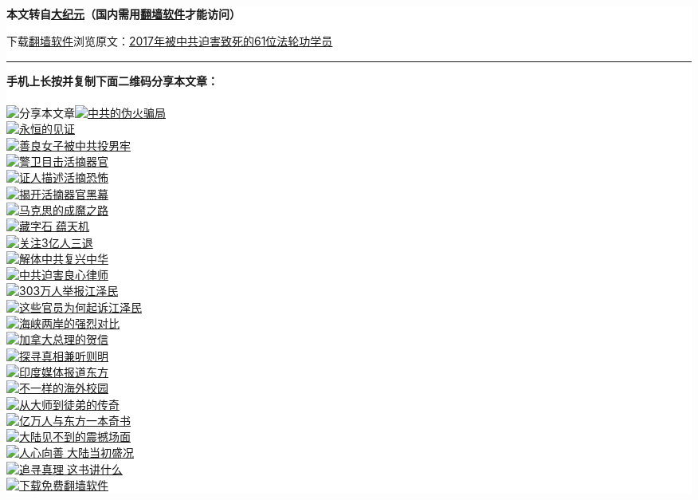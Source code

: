 <strong>本文转自<a href="https://www.epochtimes.com">大纪元</a>（国内需用<a href="https://github.com/bannedbook/fanqiang/wiki">翻墙软件</a>才能访问）</strong><p>下载<a href="https://github.com/bannedbook/fanqiang/wiki">翻墙软件</a>浏览原文：<a href="https://www.epochtimes.com/gb/17/12/6/n9931829.htm">2017年被中共迫害致死的61位法轮功学员</a></p><hr>

<strong>手机上长按并复制下面二维码分享本文章：</strong><br><br><img src="http://d1p1.ip.zn2.us/v.php?action=qrcode&url=/gb/17/12/6/n9931829.md%231" title="分享本文章"></td><td VALIGN=TOP><a href="/gb/16/1/21/n4622075.md?dfh#1" target="_blank"><img src="https://raw.githubusercontent.com/jmzkba221/djy/master/gb/300/wei-f1.jpg" title="中共的伪火骗局"  alt="中共的伪火骗局"></a><br><a href="https://github.com/jmzkba221/www/blob/master/README.md?dfh#9" target="_blank"><img src="https://raw.githubusercontent.com/jmzkba221/djy/master/gb/300/yong-h.jpg" title="永恒的见证"  alt="永恒的见证"></a><br><a href="/gb/13/9/29/n3974789.md?dfh#1" target="_blank"><img src="https://raw.githubusercontent.com/jmzkba221/djy/master/gb/300/shang-lnz.jpg" title="善良女子被中共投男牢"  alt="善良女子被中共投男牢"></a><br><a href="/gb/16/3/16/n4663449.md?dfh#1" target="_blank"><img src="https://raw.githubusercontent.com/jmzkba221/djy/master/gb/300/huo-z3.jpg" title="警卫目击活摘器官"  alt="警卫目击活摘器官"></a><br><a href="/gb/16/8/7/n8177641.md?dfh#1" target="_blank"><img src="https://raw.githubusercontent.com/jmzkba221/djy/master/gb/300/huo-z4.jpg" title="证人描述活摘恐怖"  alt="证人描述活摘恐怖"></a><br><a href="/gb/10/4/19/n2881569.md?dfh#1" target="_blank"><img src="https://raw.githubusercontent.com/jmzkba221/djy/master/gb/300/huo-z1.jpg" title="揭开活摘器官黑幕"  alt="揭开活摘器官黑幕"></a><br><a href="/gb/10/11/7/n3077476.md?dfh#1" target="_blank"><img src="https://raw.githubusercontent.com/jmzkba221/djy/master/gb/300/ma-ks.jpg" title="马克思的成魔之路"  alt="马克思的成魔之路"></a><br><a href="/gb/14/6/9/n4173977.md?dfh#1" target="_blank"><img src="https://raw.githubusercontent.com/jmzkba221/djy/master/gb/300/chang-zs.jpg" title="藏字石 蕴天机"  alt="藏字石 蕴天机"></a><br><a href="/gb/18/5/10/n10381511.md?dfh#1" target="_blank"><img src="https://raw.githubusercontent.com/jmzkba221/djy/master/gb/300/st1.jpg" title="关注3亿人三退"  alt="关注3亿人三退"></a><br><a href="/gb/18/3/21/n10237682.md?dfh#1" target="_blank"><img src="https://raw.githubusercontent.com/jmzkba221/djy/master/gb/300/jie-t.jpg" title="解体中共复兴中华"  alt="解体中共复兴中华"></a><br><a href="/gb/9/2/9/n2422991.md?dfh#1" target="_blank"><img src="https://raw.githubusercontent.com/jmzkba221/djy/master/gb/300/gao-zs.jpg" title="中共迫害良心律师"  alt="中共迫害良心律师"></a><br><a href="/gb/18/12/9/n10900044.md?dfh#1" target="_blank"><img src="https://raw.githubusercontent.com/jmzkba221/djy/master/gb/300/sj1.jpg" title="303万人举报江泽民"  alt="303万人举报江泽民"></a><br><a href="/gb/18/8/28/n10672014.md?dfh#1" target="_blank"><img src="https://raw.githubusercontent.com/jmzkba221/djy/master/gb/300/sj2.jpg" title="这些官员为何起诉江泽民"  alt="这些官员为何起诉江泽民"></a><br><a href="/gb/8/12/18/n2367165.md?dfh#1" target="_blank"><img src="https://raw.githubusercontent.com/jmzkba221/djy/master/gb/300/liangan.jpg" title="海峡两岸的强烈对比"  alt="海峡两岸的强烈对比"></a><br><a href="/gb/15/12/10/n4593139.md?dfh#1" target="_blank"><img src="https://raw.githubusercontent.com/jmzkba221/djy/master/gb/300/jia-ndzl.jpg" title="加拿大总理的贺信"  alt="加拿大总理的贺信"></a><br><a href="/gb/11/6/17/n3289382.md?dfh#1" target="_blank"><img src="https://raw.githubusercontent.com/jmzkba221/djy/master/gb/300/xiao-wd.jpg" title="探寻真相兼听则明"  alt="探寻真相兼听则明"></a><br><a href="/gb/18/10/27/n10812623.md?dfh#1" target="_blank"><img src="https://raw.githubusercontent.com/jmzkba221/djy/master/gb/300/yindu.jpg" title="印度媒体报道东方"  alt="印度媒体报道东方"></a><br><a href="/gb/18/6/9/n10469652.md?dfh#1" target="_blank"><img src="https://raw.githubusercontent.com/jmzkba221/djy/master/gb/300/xie-j.jpg" title="不一样的海外校园"  alt="不一样的海外校园"></a><br><a href="/gb/7/4/5/n1669415.md?dfh#1" target="_blank"><img src="https://raw.githubusercontent.com/jmzkba221/djy/master/gb/300/li-up.jpg" title="从大师到徒弟的传奇"  alt="从大师到徒弟的传奇"></a><br><a href="/gb/17/5/26/n9191512.md?dfh#1" target="_blank"><img src="https://raw.githubusercontent.com/jmzkba221/djy/master/gb/300/zfl2.jpg" title="亿万人与东方一本奇书"  alt="亿万人与东方一本奇书"></a><br><a href="/gb/13/11/27/n4020290.md?dfh#1" target="_blank"><img src="https://raw.githubusercontent.com/jmzkba221/djy/master/gb/300/zhen-h.jpg" title="大陆见不到的震撼场面"  alt="大陆见不到的震撼场面"></a><br><a href="/gb/15/7/17/n4482910.md?dfh#1" target="_blank"><img src="https://raw.githubusercontent.com/jmzkba221/djy/master/gb/300/dalu-sk.jpg" title="人心向善 大陆当初盛况"  alt="人心向善 大陆当初盛况"></a><br><a href="/gb/19/1/5/n10955468.md?dfh#1" target="_blank"><img src="https://raw.githubusercontent.com/jmzkba221/djy/master/gb/300/zfl1.jpg" title="追寻真理 这书讲什么"  alt="追寻真理 这书讲什么"></a><br><a href="https://github.com/bannedbook/fanqiang/wiki" target="_blank"><img src="https://raw.githubusercontent.com/jmzkba221/djy/master/gb/300/fq1.jpg" title="下载免费翻墙软件"  alt="下载免费翻墙软件"></a><br></td></tr></table>